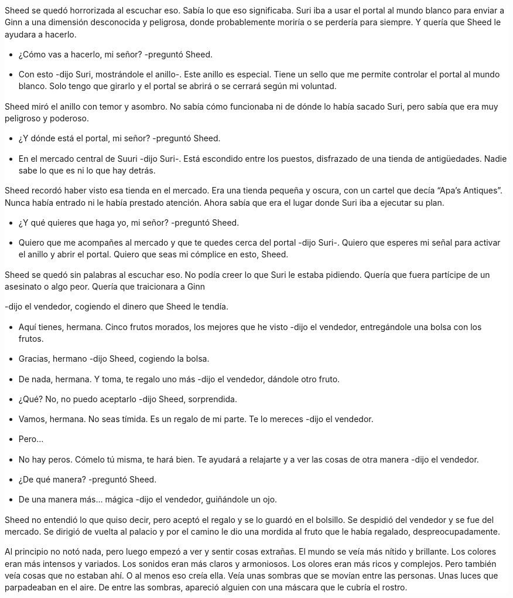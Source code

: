 Sheed se quedó horrorizada al escuchar eso. Sabía lo que eso significaba. Suri iba a usar el portal al mundo blanco para enviar a Ginn a una dimensión desconocida y peligrosa, donde probablemente moriría o se perdería para siempre. Y quería que Sheed le ayudara a hacerlo.

- ¿Cómo vas a hacerlo, mi señor? -preguntó Sheed.

- Con esto -dijo Suri, mostrándole el anillo-. Este anillo es especial. Tiene un sello que me permite controlar el portal al mundo blanco. Solo tengo que girarlo y el portal se abrirá o se cerrará según mi voluntad.

Sheed miró el anillo con temor y asombro. No sabía cómo funcionaba ni de dónde lo había sacado Suri, pero sabía que era muy peligroso y poderoso.

- ¿Y dónde está el portal, mi señor? -preguntó Sheed.

- En el mercado central de Suuri -dijo Suri-. Está escondido entre los puestos, disfrazado de una tienda de antigüedades. Nadie sabe lo que es ni lo que hay detrás.

Sheed recordó haber visto esa tienda en el mercado. Era una tienda pequeña y oscura, con un cartel que decía “Apa’s Antiques”. Nunca había entrado ni le había prestado atención. Ahora sabía que era el lugar donde Suri iba a ejecutar su plan.

- ¿Y qué quieres que haga yo, mi señor? -preguntó Sheed.

- Quiero que me acompañes al mercado y que te quedes cerca del portal -dijo Suri-. Quiero que esperes mi señal para activar el anillo y abrir el portal. Quiero que seas mi cómplice en esto, Sheed.

Sheed se quedó sin palabras al escuchar eso. No podía creer lo que Suri le estaba pidiendo. Quería que fuera partícipe de un asesinato o algo peor. Quería que traicionara a Ginn

-dijo el vendedor, cogiendo el dinero que Sheed le tendía.

- Aquí tienes, hermana. Cinco frutos morados, los mejores que he visto -dijo el vendedor, entregándole una bolsa con los frutos.

- Gracias, hermano -dijo Sheed, cogiendo la bolsa.

- De nada, hermana. Y toma, te regalo uno más -dijo el vendedor, dándole otro fruto.

- ¿Qué? No, no puedo aceptarlo -dijo Sheed, sorprendida.

- Vamos, hermana. No seas tímida. Es un regalo de mi parte. Te lo mereces -dijo el vendedor.

- Pero…

- No hay peros. Cómelo tú misma, te hará bien. Te ayudará a relajarte y a ver las cosas de otra manera -dijo el vendedor.

- ¿De qué manera? -preguntó Sheed.

- De una manera más… mágica -dijo el vendedor, guiñándole un ojo.

Sheed no entendió lo que quiso decir, pero aceptó el regalo y se lo guardó en el bolsillo. Se despidió del vendedor y se fue del mercado. Se dirigió de vuelta al palacio y por el camino le dio una mordida al fruto que le había regalado, despreocupadamente.

Al principio no notó nada, pero luego empezó a ver y sentir cosas extrañas. El mundo se veía más nítido y brillante. Los colores eran más intensos y variados. Los sonidos eran más claros y armoniosos. Los olores eran más ricos y complejos. Pero también veía cosas que no estaban ahí. O al menos eso creía ella. Veía unas sombras que se movían entre las personas. Unas luces que parpadeaban en el aire. De entre las sombras, apareció alguien con una máscara que le cubría el rostro.
